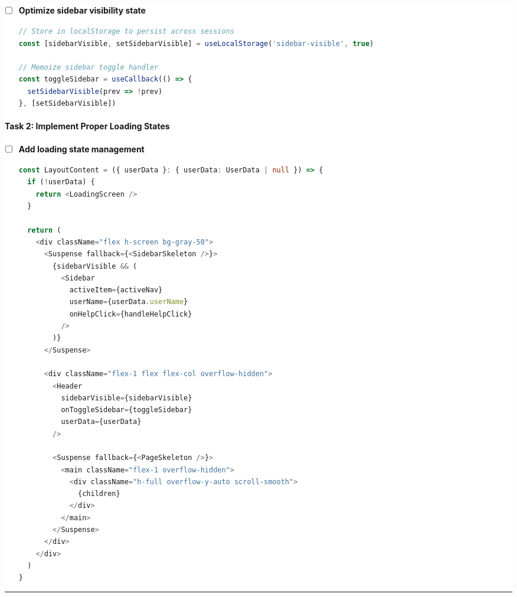   ```typescript
  ```

- [ ] **Optimize sidebar visibility state**
  ```typescript
  // Store in localStorage to persist across sessions
  const [sidebarVisible, setSidebarVisible] = useLocalStorage('sidebar-visible', true)
  
  // Memoize sidebar toggle handler
  const toggleSidebar = useCallback(() => {
    setSidebarVisible(prev => !prev)
  }, [setSidebarVisible])
  ```

#### Task 2: Implement Proper Loading States
- [ ] **Add loading state management**
  ```typescript
  const LayoutContent = ({ userData }: { userData: UserData | null }) => {
    if (!userData) {
      return <LoadingScreen />
    }
    
    return (
      <div className="flex h-screen bg-gray-50">
        <Suspense fallback={<SidebarSkeleton />}>
          {sidebarVisible && (
            <Sidebar 
              activeItem={activeNav} 
              userName={userData.userName} 
              onHelpClick={handleHelpClick} 
            />
          )}
        </Suspense>
        
        <div className="flex-1 flex flex-col overflow-hidden">
          <Header 
            sidebarVisible={sidebarVisible}
            onToggleSidebar={toggleSidebar}
            userData={userData}
          />
          
          <Suspense fallback={<PageSkeleton />}>
            <main className="flex-1 overflow-hidden">
              <div className="h-full overflow-y-auto scroll-smooth">
                {children}
              </div>
            </main>
          </Suspense>
        </div>
      </div>
    )
  }
  ```

---